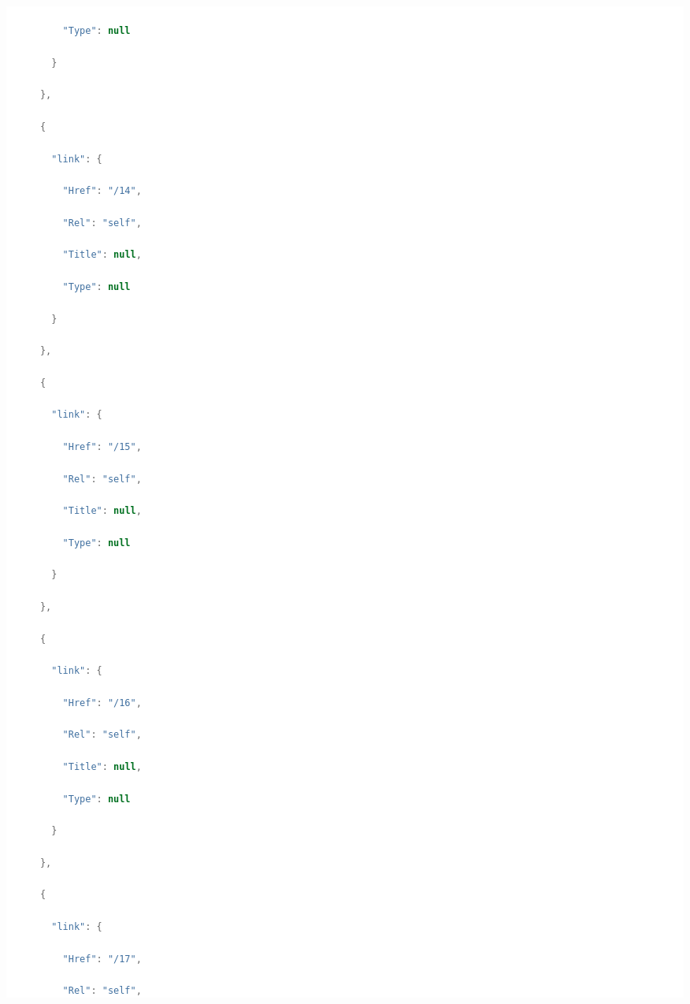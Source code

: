 ```java

          "Type": null

        }

      },

      {

        "link": {

          "Href": "/14",

          "Rel": "self",

          "Title": null,

          "Type": null

        }

      },

      {

        "link": {

          "Href": "/15",

          "Rel": "self",

          "Title": null,

          "Type": null

        }

      },

      {

        "link": {

          "Href": "/16",

          "Rel": "self",

          "Title": null,

          "Type": null

        }

      },

      {

        "link": {

          "Href": "/17",

          "Rel": "self",

```